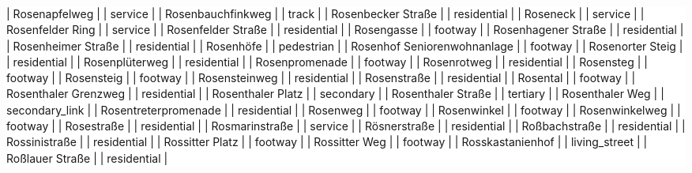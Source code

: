 | Rosenapfelweg                     |                     | service        |
| Rosenbauchfinkweg                 |                     | track          |
| Rosenbecker Straße                |                     | residential    |
| Roseneck                          |                     | service        |
| Rosenfelder Ring                  |                     | service        |
| Rosenfelder Straße                |                     | residential    |
| Rosengasse                        |                     | footway        |
| Rosenhagener Straße               |                     | residential    |
| Rosenheimer Straße                |                     | residential    |
| Rosenhöfe                         |                     | pedestrian     |
| Rosenhof Seniorenwohnanlage       |                     | footway        |
| Rosenorter Steig                  |                     | residential    |
| Rosenplüterweg                    |                     | residential    |
| Rosenpromenade                    |                     | footway        |
| Rosenrotweg                       |                     | residential    |
| Rosensteg                         |                     | footway        |
| Rosensteig                        |                     | footway        |
| Rosensteinweg                     |                     | residential    |
| Rosenstraße                       |                     | residential    |
| Rosental                          |                     | footway        |
| Rosenthaler Grenzweg              |                     | residential    |
| Rosenthaler Platz                 |                     | secondary      |
| Rosenthaler Straße                |                     | tertiary       |
| Rosenthaler Weg                   |                     | secondary_link |
| Rosentreterpromenade              |                     | residential    |
| Rosenweg                          |                     | footway        |
| Rosenwinkel                       |                     | footway        |
| Rosenwinkelweg                    |                     | footway        |
| Rosestraße                        |                     | residential    |
| Rosmarinstraße                    |                     | service        |
| Rösnerstraße                      |                     | residential    |
| Roßbachstraße                     |                     | residential    |
| Rossinistraße                     |                     | residential    |
| Rossitter Platz                   |                     | footway        |
| Rossitter Weg                     |                     | footway        |
| Rosskastanienhof                  |                     | living_street  |
| Roßlauer Straße                   |                     | residential    |